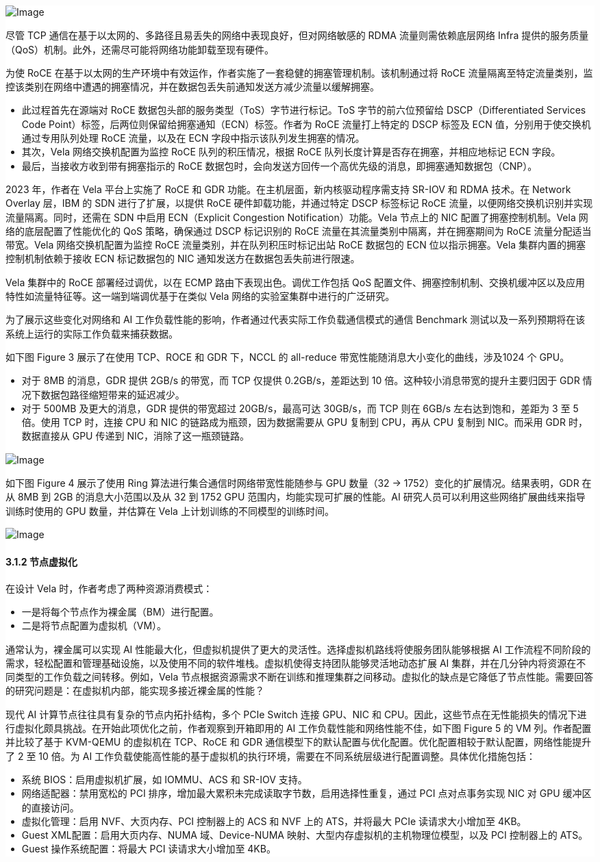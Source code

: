 ![Image](https://mmbiz.qpic.cn/sz_mmbiz_png/zhVlwj96tTiaw8lyqvmB0AuV4Q6mOJoGWOuCXSiaB88xSqrLaK8SdIHTcuLVZMibgqJn2y2fsOMf7eOichDLMiaW1bQ/640?wx_fmt=png&from=appmsg&randomid=vmwjckwe)

尽管 TCP 通信在基于以太网的、多路径且易丢失的网络中表现良好，但对网络敏感的 RDMA 流量则需依赖底层网络 Infra 提供的服务质量（QoS）机制。此外，还需尽可能将网络功能卸载至现有硬件。

为使 RoCE 在基于以太网的生产环境中有效运作，作者实施了一套稳健的拥塞管理机制。该机制通过将 RoCE 流量隔离至特定流量类别，监控该类别在网络中遭遇的拥塞情况，并在数据包丢失前通知发送方减少流量以缓解拥塞。

- 此过程首先在源端对 RoCE 数据包头部的服务类型（ToS）字节进行标记。ToS 字节的前六位预留给 DSCP（Differentiated Services Code Point）标签，后两位则保留给拥塞通知（ECN）标签。作者为 RoCE 流量打上特定的 DSCP 标签及 ECN 值，分别用于使交换机通过专用队列处理 RoCE 流量，以及在 ECN 字段中指示该队列发生拥塞的情况。
- 其次，Vela 网络交换机配置为监控 RoCE 队列的积压情况，根据 RoCE 队列长度计算是否存在拥塞，并相应地标记 ECN 字段。
- 最后，当接收方收到带有拥塞指示的 RoCE 数据包时，会向发送方回传一个高优先级的消息，即拥塞通知数据包（CNP）。

2023 年，作者在 Vela 平台上实施了 RoCE 和 GDR 功能。在主机层面，新内核驱动程序需支持 SR-IOV 和 RDMA 技术。在 Network Overlay 层，IBM 的 SDN 进行了扩展，以提供 RoCE 硬件卸载功能，并通过特定 DSCP 标签标记 RoCE 流量，以便网络交换机识别并实现流量隔离。同时，还需在 SDN 中启用 ECN（Explicit Congestion Notification）功能。Vela 节点上的 NIC 配置了拥塞控制机制。Vela 网络的底层配置了性能优化的 QoS 策略，确保通过 DSCP 标记识别的 RoCE 流量在其流量类别中隔离，并在拥塞期间为 RoCE 流量分配适当带宽。Vela 网络交换机配置为监控 RoCE 流量类别，并在队列积压时标记出站 RoCE 数据包的 ECN 位以指示拥塞。Vela 集群内置的拥塞控制机制依赖于接收 ECN 标记数据包的 NIC 通知发送方在数据包丢失前进行限速。

Vela 集群中的 RoCE 部署经过调优，以在 ECMP 路由下表现出色。调优工作包括 QoS 配置文件、拥塞控制机制、交换机缓冲区以及应用特性如流量特征等。这一端到端调优基于在类似 Vela 网络的实验室集群中进行的广泛研究。

为了展示这些变化对网络和 AI 工作负载性能的影响，作者通过代表实际工作负载通信模式的通信 Benchmark 测试以及一系列预期将在该系统上运行的实际工作负载来捕获数据。

如下图 Figure 3 展示了在使用 TCP、ROCE 和 GDR 下，NCCL 的 all-reduce 带宽性能随消息大小变化的曲线，涉及1024 个 GPU。

- 对于 8MB 的消息，GDR 提供 2GB/s 的带宽，而 TCP 仅提供 0.2GB/s，差距达到 10 倍。这种较小消息带宽的提升主要归因于 GDR 情况下数据包路径缩短带来的延迟减少。
- 对于 500MB 及更大的消息，GDR 提供的带宽超过 20GB/s，最高可达 30GB/s，而 TCP 则在 6GB/s 左右达到饱和，差距为 3 至 5 倍。使用 TCP 时，连接 CPU 和 NIC 的链路成为瓶颈，因为数据需要从 GPU 复制到 CPU，再从 CPU 复制到 NIC。而采用 GDR 时，数据直接从 GPU 传递到 NIC，消除了这一瓶颈链路。

![Image](https://mmbiz.qpic.cn/sz_mmbiz_png/zhVlwj96tTiaw8lyqvmB0AuV4Q6mOJoGWmv4ce681ib7tqmZRic91jtpDPNwKhBYI1NCb3a9BVMXRsFxWBO1IZuyw/640?wx_fmt=png&from=appmsg&randomid=15yexnku)

如下图 Figure 4 展示了使用 Ring 算法进行集合通信时网络带宽性能随参与 GPU 数量（32 -> 1752）变化的扩展情况。结果表明，GDR 在从 8MB 到 2GB 的消息大小范围以及从 32 到 1752 GPU 范围内，均能实现可扩展的性能。AI 研究人员可以利用这些网络扩展曲线来指导训练时使用的 GPU 数量，并估算在 Vela 上计划训练的不同模型的训练时间。

![Image](https://mmbiz.qpic.cn/sz_mmbiz_png/zhVlwj96tTiaw8lyqvmB0AuV4Q6mOJoGWia05nNn6tydy3oVg956ecReDRY6kaXIUOaQ678wCCxMz319aY4AEiaDQ/640?wx_fmt=png&from=appmsg&randomid=2tfdgf9x)

#### 3.1.2 节点虚拟化

在设计 Vela 时，作者考虑了两种资源消费模式：

- 一是将每个节点作为裸金属（BM）进行配置。
- 二是将节点配置为虚拟机（VM）。

通常认为，裸金属可以实现 AI 性能最大化，但虚拟机提供了更大的灵活性。选择虚拟机路线将使服务团队能够根据 AI 工作流程不同阶段的需求，轻松配置和管理基础设施，以及使用不同的软件堆栈。虚拟机使得支持团队能够灵活地动态扩展 AI 集群，并在几分钟内将资源在不同类型的工作负载之间转移。例如，Vela 节点根据资源需求不断在训练和推理集群之间移动。虚拟化的缺点是它降低了节点性能。需要回答的研究问题是：在虚拟机内部，能实现多接近裸金属的性能？

现代 AI 计算节点往往具有复杂的节点内拓扑结构，多个 PCIe Switch 连接 GPU、NIC 和 CPU。因此，这些节点在无性能损失的情况下进行虚拟化颇具挑战。在开始此项优化之前，作者观察到开箱即用的 AI 工作负载性能和网络性能不佳，如下图 Figure 5 的 VM 列。作者配置并比较了基于 KVM-QEMU 的虚拟机在 TCP、RoCE 和 GDR 通信模型下的默认配置与优化配置。优化配置相较于默认配置，网络性能提升了 2 至 10 倍。为 AI 工作负载使能高性能的基于虚拟机的执行环境，需要在不同系统层级进行配置调整。具体优化措施包括：

- 系统 BIOS：启用虚拟机扩展，如 IOMMU、ACS 和 SR-IOV 支持。
- 网络适配器：禁用宽松的 PCI 排序，增加最大累积未完成读取字节数，启用选择性重复，通过 PCI 点对点事务实现 NIC 对 GPU 缓冲区的直接访问。
- 虚拟化管理：启用 NVF、大页内存、PCI 控制器上的 ACS 和 NVF 上的 ATS，并将最大 PCIe 读请求大小增加至 4KB。
- Guest XML配置：启用大页内存、NUMA 域、Device-NUMA 映射、大型内存虚拟机的主机物理位模型，以及 PCI 控制器上的 ATS。
- Guest 操作系统配置：将最大 PCI 读请求大小增加至 4KB。
